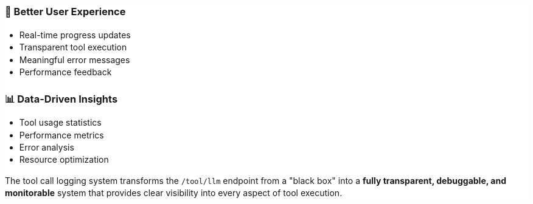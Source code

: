### **👥 Better User Experience**
- Real-time progress updates
- Transparent tool execution
- Meaningful error messages
- Performance feedback

### **📊 Data-Driven Insights**
- Tool usage statistics
- Performance metrics
- Error analysis
- Resource optimization

The tool call logging system transforms the `/tool/llm` endpoint from a "black box" into a **fully transparent, debuggable, and monitorable** system that provides clear visibility into every aspect of tool execution. 